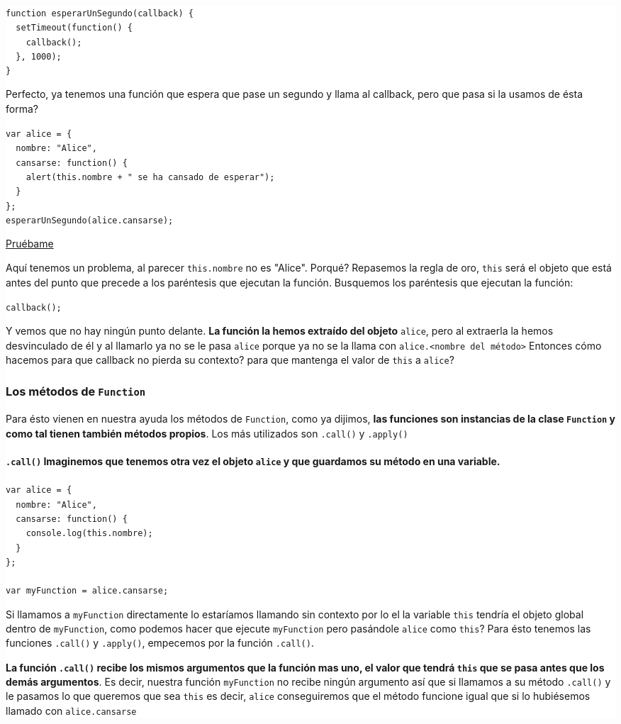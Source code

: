     function esperarUnSegundo(callback) {
      setTimeout(function() {
        callback();
      }, 1000);
    }
    

Perfecto, ya tenemos una función que espera que pase un segundo y llama al callback, pero que pasa si la usamos de ésta forma?

    var alice = {
      nombre: "Alice",
      cansarse: function() {
        alert(this.nombre + " se ha cansado de esperar");
      }
    };
    esperarUnSegundo(alice.cansarse);
    

<a href="http://jsfiddle.net/amatiasq/erfJF/" target="_blank">Pruébame</a>

Aquí tenemos un problema, al parecer `this.nombre` no es "Alice". Porqué? Repasemos la regla de oro, `this` será el objeto que está antes del punto que precede a los paréntesis que ejecutan la función. Busquemos los paréntesis que ejecutan la función:

    callback();
    

Y vemos que no hay ningún punto delante. **La función la hemos extraído del objeto** `alice`, pero al extraerla la hemos desvinculado de él y al llamarlo ya no se le pasa `alice` porque ya no se la llama con `alice.<nombre del método>` Entonces cómo hacemos para que callback no pierda su contexto? para que mantenga el valor de `this` a `alice`?

### Los métodos de `Function`

Para ésto vienen en nuestra ayuda los métodos de `Function`, como ya dijimos, **las funciones son instancias de la clase `Function` y como tal tienen también métodos propios**. Los más utilizados son `.call()` y `.apply()`

#### `.call()` Imaginemos que tenemos otra vez el objeto `alice` y que guardamos su método en una variable.

    var alice = {
      nombre: "Alice",
      cansarse: function() {
        console.log(this.nombre);
      }
    };
    
    var myFunction = alice.cansarse;
    

Si llamamos a `myFunction` directamente lo estaríamos llamando sin contexto por lo el la variable `this` tendría el objeto global dentro de `myFunction`, como podemos hacer que ejecute `myFunction` pero pasándole `alice` como `this`? Para ésto tenemos las funciones `.call()` y `.apply()`, empecemos por la función `.call()`.

**La función `.call()` recibe los mismos argumentos que la función mas uno, el valor que tendrá `this` que se pasa antes que los demás argumentos**. Es decir, nuestra función `myFunction` no recibe ningún argumento así que si llamamos a su método `.call()` y le pasamos lo que queremos que sea `this` es decir, `alice` conseguiremos que el método funcione igual que si lo hubiésemos llamado con `alice.cansarse`
